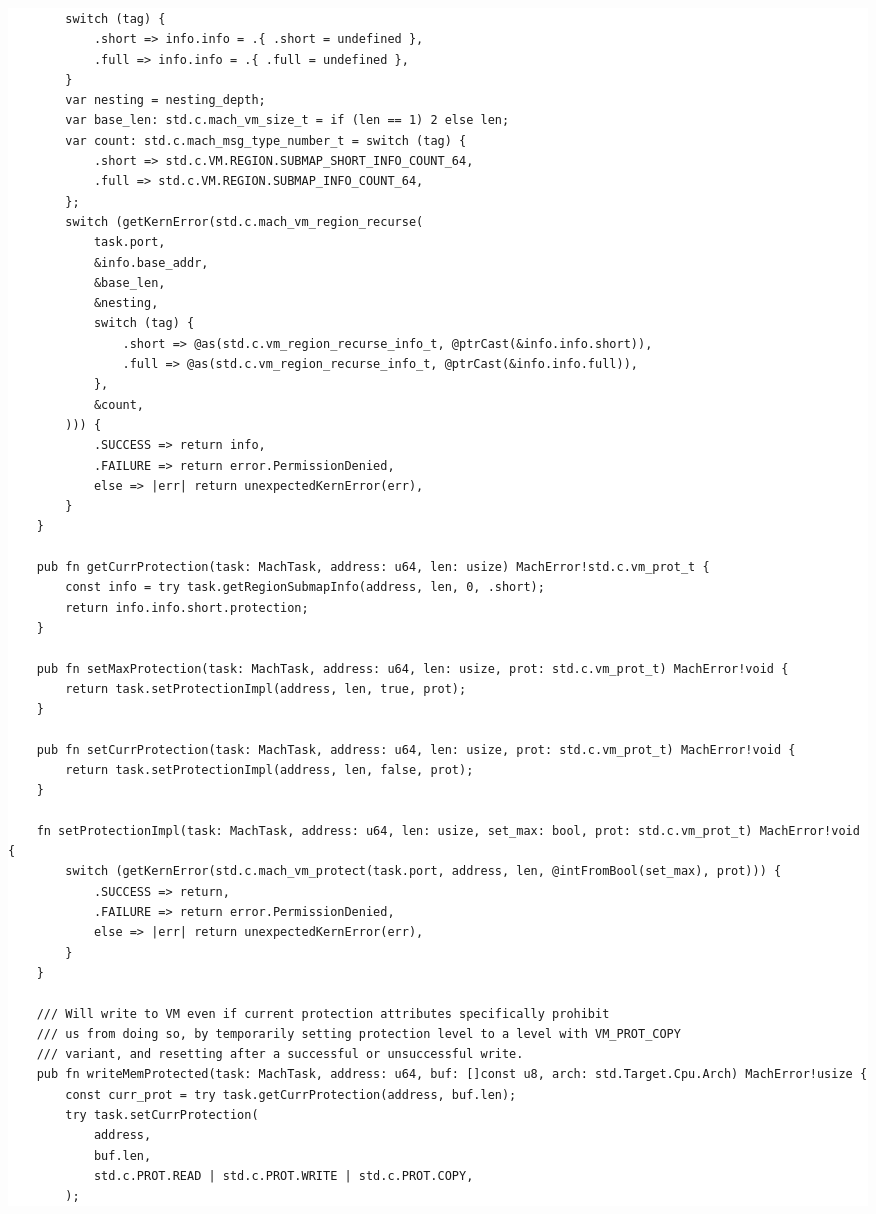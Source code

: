 ```zig
        switch (tag) {
            .short => info.info = .{ .short = undefined },
            .full => info.info = .{ .full = undefined },
        }
        var nesting = nesting_depth;
        var base_len: std.c.mach_vm_size_t = if (len == 1) 2 else len;
        var count: std.c.mach_msg_type_number_t = switch (tag) {
            .short => std.c.VM.REGION.SUBMAP_SHORT_INFO_COUNT_64,
            .full => std.c.VM.REGION.SUBMAP_INFO_COUNT_64,
        };
        switch (getKernError(std.c.mach_vm_region_recurse(
            task.port,
            &info.base_addr,
            &base_len,
            &nesting,
            switch (tag) {
                .short => @as(std.c.vm_region_recurse_info_t, @ptrCast(&info.info.short)),
                .full => @as(std.c.vm_region_recurse_info_t, @ptrCast(&info.info.full)),
            },
            &count,
        ))) {
            .SUCCESS => return info,
            .FAILURE => return error.PermissionDenied,
            else => |err| return unexpectedKernError(err),
        }
    }

    pub fn getCurrProtection(task: MachTask, address: u64, len: usize) MachError!std.c.vm_prot_t {
        const info = try task.getRegionSubmapInfo(address, len, 0, .short);
        return info.info.short.protection;
    }

    pub fn setMaxProtection(task: MachTask, address: u64, len: usize, prot: std.c.vm_prot_t) MachError!void {
        return task.setProtectionImpl(address, len, true, prot);
    }

    pub fn setCurrProtection(task: MachTask, address: u64, len: usize, prot: std.c.vm_prot_t) MachError!void {
        return task.setProtectionImpl(address, len, false, prot);
    }

    fn setProtectionImpl(task: MachTask, address: u64, len: usize, set_max: bool, prot: std.c.vm_prot_t) MachError!void {
        switch (getKernError(std.c.mach_vm_protect(task.port, address, len, @intFromBool(set_max), prot))) {
            .SUCCESS => return,
            .FAILURE => return error.PermissionDenied,
            else => |err| return unexpectedKernError(err),
        }
    }

    /// Will write to VM even if current protection attributes specifically prohibit
    /// us from doing so, by temporarily setting protection level to a level with VM_PROT_COPY
    /// variant, and resetting after a successful or unsuccessful write.
    pub fn writeMemProtected(task: MachTask, address: u64, buf: []const u8, arch: std.Target.Cpu.Arch) MachError!usize {
        const curr_prot = try task.getCurrProtection(address, buf.len);
        try task.setCurrProtection(
            address,
            buf.len,
            std.c.PROT.READ | std.c.PROT.WRITE | std.c.PROT.COPY,
        );
```